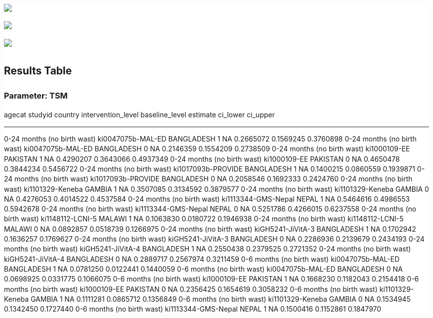 ![](/tmp/929a5cef-0023-4751-aa60-58753b10ee82/73d5272b-cc41-4ac7-8ef4-ee7eca788862/REPORT_files/figure-html/plot_rr-1.png)



![](/tmp/929a5cef-0023-4751-aa60-58753b10ee82/73d5272b-cc41-4ac7-8ef4-ee7eca788862/REPORT_files/figure-html/plot_paf-1.png)

![](/tmp/929a5cef-0023-4751-aa60-58753b10ee82/73d5272b-cc41-4ac7-8ef4-ee7eca788862/REPORT_files/figure-html/plot_par-1.png)

## Results Table

### Parameter: TSM


agecat                        studyid               country      intervention_level   baseline_level     estimate    ci_lower    ci_upper
----------------------------  --------------------  -----------  -------------------  ---------------  ----------  ----------  ----------
0-24 months (no birth wast)   ki0047075b-MAL-ED     BANGLADESH   1                    NA                0.2665072   0.1569245   0.3760898
0-24 months (no birth wast)   ki0047075b-MAL-ED     BANGLADESH   0                    NA                0.2146359   0.1554209   0.2738509
0-24 months (no birth wast)   ki1000109-EE          PAKISTAN     1                    NA                0.4290207   0.3643066   0.4937349
0-24 months (no birth wast)   ki1000109-EE          PAKISTAN     0                    NA                0.4650478   0.3844234   0.5456722
0-24 months (no birth wast)   ki1017093b-PROVIDE    BANGLADESH   1                    NA                0.1400215   0.0860559   0.1939871
0-24 months (no birth wast)   ki1017093b-PROVIDE    BANGLADESH   0                    NA                0.2058546   0.1692333   0.2424760
0-24 months (no birth wast)   ki1101329-Keneba      GAMBIA       1                    NA                0.3507085   0.3134592   0.3879577
0-24 months (no birth wast)   ki1101329-Keneba      GAMBIA       0                    NA                0.4276053   0.4014522   0.4537584
0-24 months (no birth wast)   ki1113344-GMS-Nepal   NEPAL        1                    NA                0.5464616   0.4986553   0.5942678
0-24 months (no birth wast)   ki1113344-GMS-Nepal   NEPAL        0                    NA                0.5251786   0.4266015   0.6237558
0-24 months (no birth wast)   ki1148112-LCNI-5      MALAWI       1                    NA                0.1063830   0.0180722   0.1946938
0-24 months (no birth wast)   ki1148112-LCNI-5      MALAWI       0                    NA                0.0892857   0.0518739   0.1266975
0-24 months (no birth wast)   kiGH5241-JiVitA-3     BANGLADESH   1                    NA                0.1702942   0.1636257   0.1769627
0-24 months (no birth wast)   kiGH5241-JiVitA-3     BANGLADESH   0                    NA                0.2286936   0.2139679   0.2434193
0-24 months (no birth wast)   kiGH5241-JiVitA-4     BANGLADESH   1                    NA                0.2550438   0.2379525   0.2721352
0-24 months (no birth wast)   kiGH5241-JiVitA-4     BANGLADESH   0                    NA                0.2889717   0.2567974   0.3211459
0-6 months (no birth wast)    ki0047075b-MAL-ED     BANGLADESH   1                    NA                0.0781250   0.0122441   0.1440059
0-6 months (no birth wast)    ki0047075b-MAL-ED     BANGLADESH   0                    NA                0.0698925   0.0331775   0.1066075
0-6 months (no birth wast)    ki1000109-EE          PAKISTAN     1                    NA                0.1668230   0.1182043   0.2154418
0-6 months (no birth wast)    ki1000109-EE          PAKISTAN     0                    NA                0.2356425   0.1654619   0.3058232
0-6 months (no birth wast)    ki1101329-Keneba      GAMBIA       1                    NA                0.1111281   0.0865712   0.1356849
0-6 months (no birth wast)    ki1101329-Keneba      GAMBIA       0                    NA                0.1534945   0.1342450   0.1727440
0-6 months (no birth wast)    ki1113344-GMS-Nepal   NEPAL        1                    NA                0.1500416   0.1152861   0.1847970